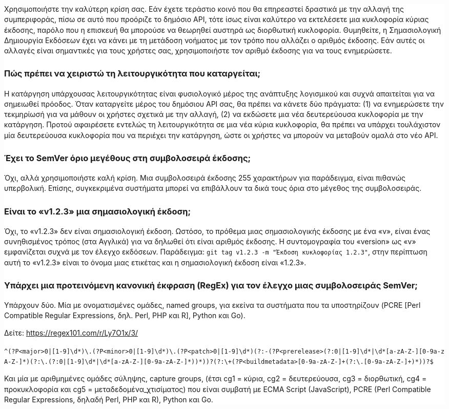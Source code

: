 Χρησιμοποιήστε την καλύτερη κρίση σας. Εάν έχετε τεράστιο κοινό που θα επηρεαστεί
δραστικά με την αλλαγή της συμπεριφοράς, πίσω σε αυτό που προόριζε το δημόσιο API,
τότε ίσως είναι καλύτερο να εκτελέσετε μια κυκλοφορία κύριας έκδοσης, παρόλο που
η επισκευή θα μπορούσε να θεωρηθεί αυστηρά ως διορθωτική κυκλοφορία. Θυμηθείτε,
η Σημασιολογική Δημιουργία Εκδόσεων έχει να κάνει με τη μετάδοση νοήματος με τον
τρόπο που αλλάζει ο αριθμός έκδοσης. Εάν αυτές οι αλλαγές είναι σημαντικές για
τους χρήστες σας, χρησιμοποιήστε τον αριθμό έκδοσης για να τους ενημερώσετε.

### Πώς πρέπει να χειριστώ τη λειτουργικότητα που καταργείται;

Η κατάργηση υπάρχουσας λειτουργικότητας είναι φυσιολογικό μέρος της ανάπτυξης
λογισμικού και συχνά απαιτείται για να σημειωθεί πρόοδος. Όταν καταργείτε μέρος
του δημόσιου API σας, θα πρέπει να κάνετε δύο πράγματα: (1) να ενημερώσετε την
τεκμηρίωσή για να μάθουν οι χρήστες σχετικά με την αλλαγή, (2) να εκδώσετε μια
νέα δευτερεύουσα κυκλοφορία με την κατάργηση. Προτού αφαιρέσετε εντελώς τη
λειτουργικότητα σε μια νέα κύρια κυκλοφορία, θα πρέπει να υπάρχει τουλάχιστον
μία δευτερεύουσα κυκλοφορία που να περιέχει την κατάργηση, ώστε οι χρήστες να
μπορούν να μεταβούν ομαλά στο νέο API.

### Έχει το SemVer όριο μεγέθους στη συμβολοσειρά έκδοσης;

Όχι, αλλά χρησιμοποιήστε καλή κρίση. Μια συμβολοσειρά έκδοσης 255 χαρακτήρων
για παράδειγμα, είναι πιθανώς υπερβολική. Επίσης, συγκεκριμένα συστήματα μπορεί
να επιβάλλουν τα δικά τους όρια στο μέγεθος της συμβολοσειράς.

### Είναι το «v1.2.3» μια σημασιολογική έκδοση;

Όχι, το «v1.2.3» δεν είναι σημασιολογική έκδοση. Ωστόσο, το πρόθεμα μιας
σημασιολογικής έκδοσης με ένα «v», είναι ένας συνηθισμένος τρόπος (στα Αγγλικά)
για να δηλωθεί ότι είναι αριθμός έκδοσης. Η συντομογραφία του «version» ως «v»
εμφανίζεται συχνά με τον έλεγχο εκδόσεων. Παράδειγμα:
`git tag v1.2.3 -m "Έκδοση κυκλοφορίας 1.2.3"`, στην περίπτωση αυτή το «v1.2.3»
είναι το όνομα μιας ετικέτας και η σημασιολογική έκδοση είναι «1.2.3».

### Υπάρχει μια προτεινόμενη κανονική έκφραση (RegEx) για τον έλεγχο μιας συμβολοσειράς SemVer;

Υπάρχουν δύο. Μία με ονοματισμένες ομάδες, named groups, για εκείνα τα συστήματα
που τα υποστηρίζουν (PCRE [Perl Compatible Regular Expressions, δηλ. Perl, PHP και R], Python και Go).

Δείτε: <https://regex101.com/r/Ly7O1x/3/>

```
^(?P<major>0|[1-9]\d*)\.(?P<minor>0|[1-9]\d*)\.(?P<patch>0|[1-9]\d*)(?:-(?P<prerelease>(?:0|[1-9]\d*|\d*[a-zA-Z-][0-9a-zA-Z-]*)(?:\.(?:0|[1-9]\d*|\d*[a-zA-Z-][0-9a-zA-Z-]*))*))?(?:\+(?P<buildmetadata>[0-9a-zA-Z-]+(?:\.[0-9a-zA-Z-]+)*))?$
```

Και μία με αριθμημένες ομάδες σύληψης, capture groups, (έτσι cg1 = κύρια,
cg2 = δευτερεύουσα, cg3 = διορθωτική, cg4 = προκυκλοφορία και 
cg5 = μεταδεδομένα_χτισίματος) που είναι συμβατή με ECMA Script (JavaScript),
PCRE (Perl Compatible Regular Expressions, δηλαδή Perl, PHP και R), Python και Go.
